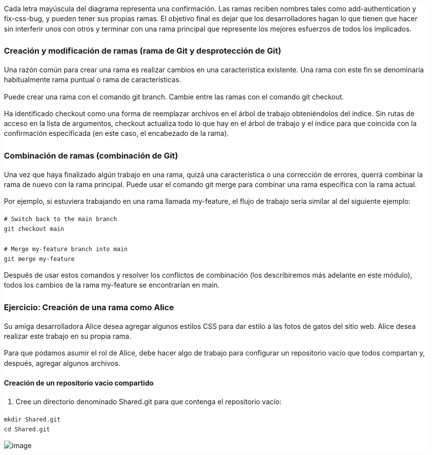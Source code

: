 Cada letra mayúscula del diagrama representa una confirmación. Las ramas reciben nombres tales como add-authentication y fix-css-bug, y pueden tener sus propias ramas. El objetivo final es dejar que los desarrolladores hagan lo que tienen que hacer sin interferir unos con otros y terminar con una rama principal que represente los mejores esfuerzos de todos los implicados.

### Creación y modificación de ramas (rama de Git y desprotección de Git)

Una razón común para crear una rama es realizar cambios en una característica existente. Una rama con este fin se denominaría habitualmente rama puntual o rama de características.

Puede crear una rama con el comando git branch. Cambie entre las ramas con el comando git checkout.

Ha identificado checkout como una forma de reemplazar archivos en el árbol de trabajo obteniéndolos del índice. Sin rutas de acceso en la lista de argumentos, checkout actualiza todo lo que hay en el árbol de trabajo y el índice para que coincida con la confirmación especificada (en este caso, el encabezado de la rama).

### Combinación de ramas (combinación de Git)

Una vez que haya finalizado algún trabajo en una rama, quizá una característica o una corrección de errores, querrá combinar la rama de nuevo con la rama principal. Puede usar el comando git merge para combinar una rama específica con la rama actual.

Por ejemplo, si estuviera trabajando en una rama llamada my-feature, el flujo de trabajo sería similar al del siguiente ejemplo:

````
# Switch back to the main branch
git checkout main

# Merge my-feature branch into main
git merge my-feature
````

Después de usar estos comandos y resolver los conflictos de combinación (los describiremos más adelante en este módulo), todos los cambios de la rama my-feature se encontrarían en main.

### Ejercicio: Creación de una rama como Alice

Su amiga desarrolladora Alice desea agregar algunos estilos CSS para dar estilo a las fotos de gatos del sitio web. Alice desea realizar este trabajo en su propia rama.

Para que podamos asumir el rol de Alice, debe hacer algo de trabajo para configurar un repositorio vacío que todos compartan y, después, agregar algunos archivos.

#### Creación de un repositorio vacío compartido

1. Cree un directorio denominado Shared.git para que contenga el repositorio vacío:

````
mkdir Shared.git
cd Shared.git
````
![image](https://github.com/shimadasoftware/Learning-Git-and-GitHub/assets/73977456/0395d43e-1aeb-4d85-9d36-3e81b19fced1)
